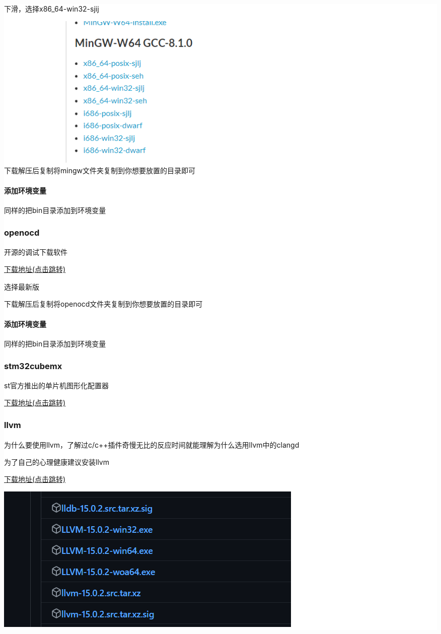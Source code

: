 下滑，选择x86_64-win32-sjij

![](2022-10-17-21-21-27.png)
下载解压后复制将mingw文件夹复制到你想要放置的目录即可
#### 添加环境变量

同样的把bin目录添加到环境变量

### openocd

开源的调试下载软件

[下载地址(点击跳转)](https://gnutoolchains.com/arm-eabi/openocd/)

选择最新版

下载解压后复制将openocd文件夹复制到你想要放置的目录即可

#### 添加环境变量

同样的把bin目录添加到环境变量

### stm32cubemx

st官方推出的单片机图形化配置器

[下载地址(点击跳转)](https://www.st.com/en/development-tools/stm32cubemx.html)

### llvm

为什么要使用llvm，了解过c/c++插件奇慢无比的反应时间就能理解为什么选用llvm中的clangd

为了自己的心理健康建议安装llvm

[下载地址(点击跳转)](https://github.com/llvm/llvm-project/releases/tag/llvmorg-15.0.2)

![](2022-10-20-13-29-15.png)
